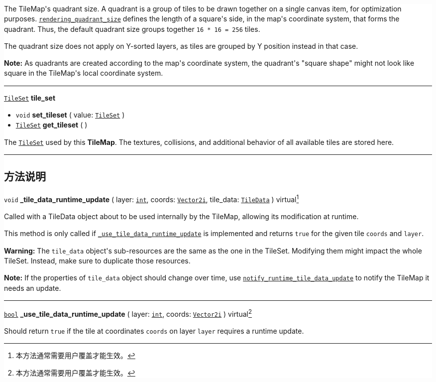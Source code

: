 The TileMap's quadrant size. A quadrant is a group of tiles to be drawn together on a single canvas item, for optimization purposes. [`rendering_quadrant_size`](#class_tilemap_property_rendering_quadrant_size) defines the length of a square's side, in the map's coordinate system, that forms the quadrant. Thus, the default quadrant size groups together `16 * 16 = 256` tiles.

The quadrant size does not apply on Y-sorted layers, as tiles are grouped by Y position instead in that case.

 **Note:** As quadrants are created according to the map's coordinate system, the quadrant's "square shape" might not look like square in the TileMap's local coordinate system.



---

<div id="_class_tilemap_property_tile_set"></div>

[`TileSet`](class_tileset.md) **tile_set** <div id="class_tilemap_property_tile_set"></div>

- `void` **set_tileset** ( value: [`TileSet`](class_tileset.md) )
- [`TileSet`](class_tileset.md) **get_tileset** ( )

The [`TileSet`](class_tileset.md) used by this **TileMap**. The textures, collisions, and additional behavior of all available tiles are stored here.



---

## 方法说明

<div id="_class_tilemap_private_method__tile_data_runtime_update"></div>

`void` **_tile_data_runtime_update** ( layer: [`int`](class_int.md), coords: [`Vector2i`](class_vector2i.md), tile_data: [`TileData`](class_tiledata.md) ) virtual[^virtual]<div id="class_tilemap_private_method__tile_data_runtime_update"></div>

Called with a TileData object about to be used internally by the TileMap, allowing its modification at runtime.

This method is only called if [`_use_tile_data_runtime_update`](#class_tilemap_private_method__use_tile_data_runtime_update) is implemented and returns `true` for the given tile `coords` and `layer`.

 **Warning:** The `tile_data` object's sub-resources are the same as the one in the TileSet. Modifying them might impact the whole TileSet. Instead, make sure to duplicate those resources.

 **Note:** If the properties of `tile_data` object should change over time, use [`notify_runtime_tile_data_update`](#class_tilemap_method_notify_runtime_tile_data_update) to notify the TileMap it needs an update.



---

<div id="_class_tilemap_private_method__use_tile_data_runtime_update"></div>

[`bool`](class_bool.md) **_use_tile_data_runtime_update** ( layer: [`int`](class_int.md), coords: [`Vector2i`](class_vector2i.md) ) virtual[^virtual]<div id="class_tilemap_private_method__use_tile_data_runtime_update"></div>

Should return `true` if the tile at coordinates `coords` on layer `layer` requires a runtime update.


[^virtual]: 本方法通常需要用户覆盖才能生效。
[^const]: 本方法无副作用，不会修改该实例的任何成员变量。
[^vararg]: 本方法除了能接受在此处描述的参数外，还能够继续接受任意数量的参数。
[^constructor]: 本方法用于构造某个类型。
[^static]: 调用本方法无需实例，可直接使用类名进行调用。
[^operator]: 本方法描述的是使用本类型作为左操作数的有效运算符。
[^bitfield]: 这个值是由下列位标志构成位掩码的整数。
[^void]: 无返回值。